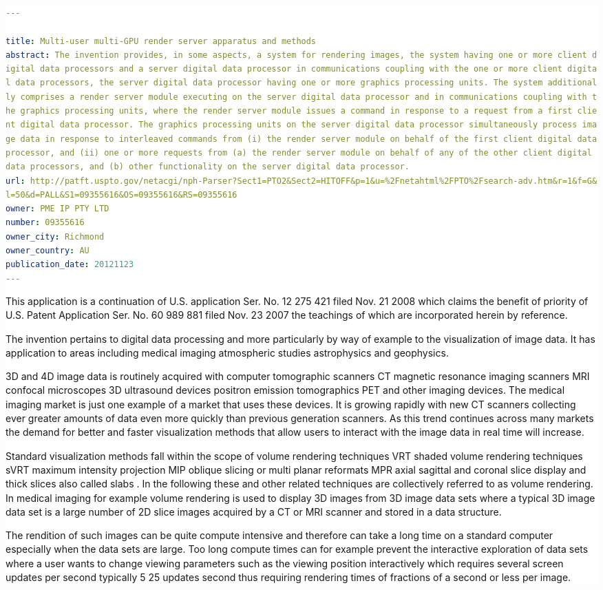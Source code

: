 ```yaml
---

title: Multi-user multi-GPU render server apparatus and methods
abstract: The invention provides, in some aspects, a system for rendering images, the system having one or more client digital data processors and a server digital data processor in communications coupling with the one or more client digital data processors, the server digital data processor having one or more graphics processing units. The system additionally comprises a render server module executing on the server digital data processor and in communications coupling with the graphics processing units, where the render server module issues a command in response to a request from a first client digital data processor. The graphics processing units on the server digital data processor simultaneously process image data in response to interleaved commands from (i) the render server module on behalf of the first client digital data processor, and (ii) one or more requests from (a) the render server module on behalf of any of the other client digital data processors, and (b) other functionality on the server digital data processor.
url: http://patft.uspto.gov/netacgi/nph-Parser?Sect1=PTO2&Sect2=HITOFF&p=1&u=%2Fnetahtml%2FPTO%2Fsearch-adv.htm&r=1&f=G&l=50&d=PALL&S1=09355616&OS=09355616&RS=09355616
owner: PME IP PTY LTD
number: 09355616
owner_city: Richmond
owner_country: AU
publication_date: 20121123
---
```

This application is a continuation of U.S. application Ser. No. 12 275 421 filed Nov. 21 2008 which claims the benefit of priority of U.S. Patent Application Ser. No. 60 989 881 filed Nov. 23 2007 the teachings of which are incorporated herein by reference.

The invention pertains to digital data processing and more particularly by way of example to the visualization of image data. It has application to areas including medical imaging atmospheric studies astrophysics and geophysics.

3D and 4D image data is routinely acquired with computer tomographic scanners CT magnetic resonance imaging scanners MRI confocal microscopes 3D ultrasound devices positron emission tomographics PET and other imaging devices. The medical imaging market is just one example of a market that uses these devices. It is growing rapidly with new CT scanners collecting ever greater amounts of data even more quickly than previous generation scanners. As this trend continues across many markets the demand for better and faster visualization methods that allow users to interact with the image data in real time will increase.

Standard visualization methods fall within the scope of volume rendering techniques VRT shaded volume rendering techniques sVRT maximum intensity projection MIP oblique slicing or multi planar reformats MPR axial sagittal and coronal slice display and thick slices also called slabs . In the following these and other related techniques are collectively referred to as volume rendering. In medical imaging for example volume rendering is used to display 3D images from 3D image data sets where a typical 3D image data set is a large number of 2D slice images acquired by a CT or MRI scanner and stored in a data structure.

The rendition of such images can be quite compute intensive and therefore can take a long time on a standard computer especially when the data sets are large. Too long compute times can for example prevent the interactive exploration of data sets where a user wants to change viewing parameters such as the viewing position interactively which requires several screen updates per second typically 5 25 updates second thus requiring rendering times of fractions of a second or less per image.
